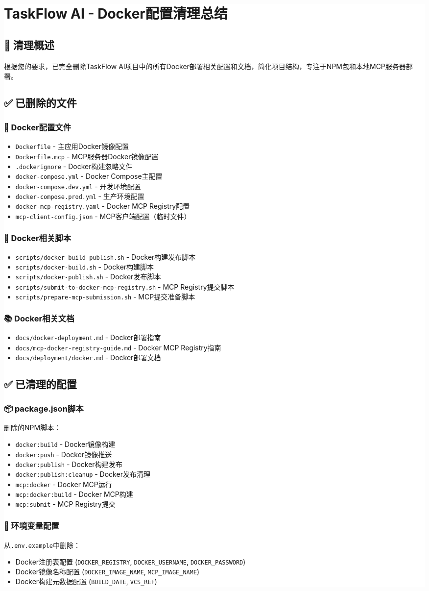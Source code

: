 # TaskFlow AI - Docker配置清理总结

## 🎯 清理概述

根据您的要求，已完全删除TaskFlow AI项目中的所有Docker部署相关配置和文档，简化项目结构，专注于NPM包和本地MCP服务器部署。

## ✅ 已删除的文件

### 🐳 Docker配置文件
- `Dockerfile` - 主应用Docker镜像配置
- `Dockerfile.mcp` - MCP服务器Docker镜像配置  
- `.dockerignore` - Docker构建忽略文件
- `docker-compose.yml` - Docker Compose主配置
- `docker-compose.dev.yml` - 开发环境配置
- `docker-compose.prod.yml` - 生产环境配置
- `docker-mcp-registry.yaml` - Docker MCP Registry配置
- `mcp-client-config.json` - MCP客户端配置（临时文件）

### 📜 Docker相关脚本
- `scripts/docker-build-publish.sh` - Docker构建发布脚本
- `scripts/docker-build.sh` - Docker构建脚本
- `scripts/docker-publish.sh` - Docker发布脚本
- `scripts/submit-to-docker-mcp-registry.sh` - MCP Registry提交脚本
- `scripts/prepare-mcp-submission.sh` - MCP提交准备脚本

### 📚 Docker相关文档
- `docs/docker-deployment.md` - Docker部署指南
- `docs/mcp-docker-registry-guide.md` - Docker MCP Registry指南
- `docs/deployment/docker.md` - Docker部署文档

## ✅ 已清理的配置

### 📦 package.json脚本
删除的NPM脚本：
- `docker:build` - Docker镜像构建
- `docker:push` - Docker镜像推送
- `docker:publish` - Docker构建发布
- `docker:publish:cleanup` - Docker发布清理
- `mcp:docker` - Docker MCP运行
- `mcp:docker:build` - Docker MCP构建
- `mcp:submit` - MCP Registry提交

### 🔧 环境变量配置
从`.env.example`中删除：
- Docker注册表配置 (`DOCKER_REGISTRY`, `DOCKER_USERNAME`, `DOCKER_PASSWORD`)
- Docker镜像名称配置 (`DOCKER_IMAGE_NAME`, `MCP_IMAGE_NAME`)
- Docker构建元数据配置 (`BUILD_DATE`, `VCS_REF`)
